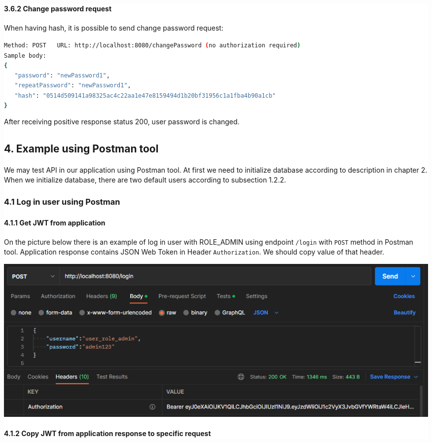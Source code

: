 #### 3.6.2 Change password request

When having hash, it is possible to send change password request:

```bash
Method: POST   URL: http://localhost:8080/changePassword (no authorization required)
Sample body:
{
   "password": "newPassword1",
   "repeatPassword": "newPassword1",
   "hash": "0514d509141a98325ac4c22aa1e47e8159494d1b20bf31956c1a1fba4b90a1cb"
}
```

After receiving positive response status 200, user password is changed.

## 4. Example using Postman tool

We may test API in our application using Postman tool. At first we need to initialize database according to description
in chapter 2. When we initialize database, there are two default users according to subsection 1.2.2.

### 4.1 Log in user using Postman

#### 4.1.1 Get JWT from application

On the picture below there is an example of log in user with ROLE_ADMIN using endpoint `/login` with `POST` method in Postman tool.
Application response contains JSON Web Token in Header `Authorization`. We should copy value of that header.

<img src="src/main/resources/README pictures/server_response_JWT.PNG"/>

#### 4.1.2 Copy JWT from application response to specific request

